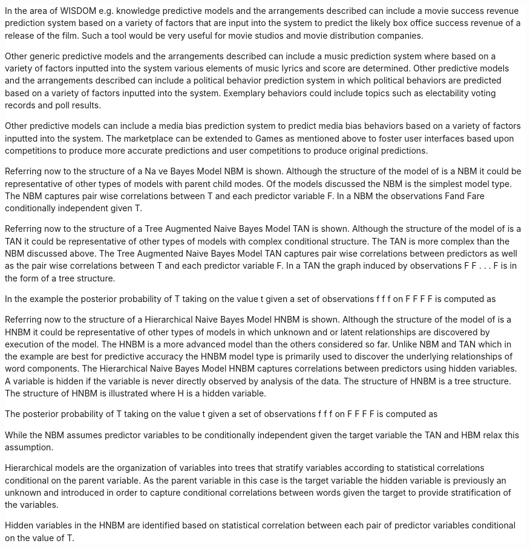 In the area of WISDOM e.g. knowledge predictive models and the arrangements described can include a movie success revenue prediction system based on a variety of factors that are input into the system to predict the likely box office success revenue of a release of the film. Such a tool would be very useful for movie studios and movie distribution companies.

Other generic predictive models and the arrangements described can include a music prediction system where based on a variety of factors inputted into the system various elements of music lyrics and score are determined. Other predictive models and the arrangements described can include a political behavior prediction system in which political behaviors are predicted based on a variety of factors inputted into the system. Exemplary behaviors could include topics such as electability voting records and poll results.

Other predictive models can include a media bias prediction system to predict media bias behaviors based on a variety of factors inputted into the system. The marketplace can be extended to Games as mentioned above to foster user interfaces based upon competitions to produce more accurate predictions and user competitions to produce original predictions.

Referring now to the structure of a Na ve Bayes Model NBM is shown. Although the structure of the model of is a NBM it could be representative of other types of models with parent child modes. Of the models discussed the NBM is the simplest model type. The NBM captures pair wise correlations between T and each predictor variable F. In a NBM the observations Fand Fare conditionally independent given T.

Referring now to the structure of a Tree Augmented Naive Bayes Model TAN is shown. Although the structure of the model of is a TAN it could be representative of other types of models with complex conditional structure. The TAN is more complex than the NBM discussed above. The Tree Augmented Naive Bayes Model TAN captures pair wise correlations between predictors as well as the pair wise correlations between T and each predictor variable F. In a TAN the graph induced by observations F F . . . F is in the form of a tree structure.

In the example the posterior probability of T taking on the value t given a set of observations f f f on F F F F is computed as 

Referring now to the structure of a Hierarchical Naive Bayes Model HNBM is shown. Although the structure of the model of is a HNBM it could be representative of other types of models in which unknown and or latent relationships are discovered by execution of the model. The HNBM is a more advanced model than the others considered so far. Unlike NBM and TAN which in the example are best for predictive accuracy the HNBM model type is primarily used to discover the underlying relationships of word components. The Hierarchical Naive Bayes Model HNBM captures correlations between predictors using hidden variables. A variable is hidden if the variable is never directly observed by analysis of the data. The structure of HNBM is a tree structure. The structure of HNBM is illustrated where H is a hidden variable.

The posterior probability of T taking on the value t given a set of observations f f f on F F F F is computed as 

While the NBM assumes predictor variables to be conditionally independent given the target variable the TAN and HBM relax this assumption.

Hierarchical models are the organization of variables into trees that stratify variables according to statistical correlations conditional on the parent variable. As the parent variable in this case is the target variable the hidden variable is previously an unknown and introduced in order to capture conditional correlations between words given the target to provide stratification of the variables.

Hidden variables in the HNBM are identified based on statistical correlation between each pair of predictor variables conditional on the value of T.
